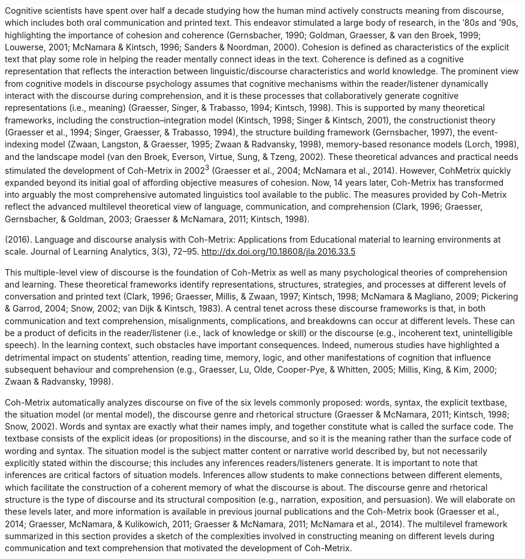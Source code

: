 Cognitive	 scientists	 have	 spent	 over	 half	 a	 decade	 studying	 how	 the	 human	 mind	 actively	 constructs meaning	 from	 discourse,	 which	 includes	 both	 oral	 communication	 and	 printed	 text.	 This	 endeavor stimulated	a	large	body	of	 research,	in	 the $\prime 8 0 s$ and	’90s,	highlighting	 the	importance	of	cohesion	and coherence	(Gernsbacher,	1990;	Goldman,	Graesser,	&	van	den	Broek,	1999;	Louwerse,	2001;	McNamara &	Kintsch,	1996;	Sanders	&	Noordman,	2000).	Cohesion	is	defined	as	characteristics	of	the	explicit	text that	play	some	role	in	helping	the	reader	mentally	connect	ideas	in	the	text.	Coherence	is	defined	as	a cognitive	 representation	 that	 reflects	 the	 interaction	 between	 linguistic/discourse	 characteristics	 and world	 knowledge.	 The	 prominent	 view	 from	 cognitive	 models	 in	 discourse	 psychology	 assumes	 that cognitive	 mechanisms	 within	 the	 reader/listener	 dynamically	 interact	 with	 the	 discourse	 during comprehension,	 and	 it	 is	 these	 processes	 that	 collaboratively	 generate	 cognitive	 representations	 (i.e., meaning)	 (Graesser,	 Singer,	 &	 Trabasso,	 1994;	 Kintsch,	 1998).	 This	 is	 supported	 by	 many	 theoretical frameworks, including	the	construction–integration	model (Kintsch,	1998;	Singer	&	Kintsch,	2001), the constructionist	theory (Graesser	et	al.,	1994;	Singer,	Graesser,	&	Trabasso,	1994),	the	structure	building framework	(Gernsbacher,	1997), the	event-indexing	model	(Zwaan,	Langston,	&	Graesser,	1995;	Zwaan &	Radvansky,	1998),	memory-based	resonance	models (Lorch,	1998),	and	the	landscape	model (van	den Broek,	Everson,	Virtue,	Sung,	&	Tzeng,	2002).	These theoretical	advances	and	practical	needs	stimulated the	development	of	Coh-Metrix	in $2 0 0 2 ^ { 3 }$ (Graesser	et	al.,	2004;	McNamara	et	al.,	2014).	However,	CohMetrix	 quickly	 expanded	 beyond	 its	 initial	 goal	 of	 affording	 objective	 measures	 of	 cohesion.	 Now,	 14 years	 later, Coh-Metrix	 has	 transformed	 into	 arguably	 the	 most	 comprehensive	 automated	 linguistics tool	 available	 to	 the	 public.	 The	 measures	 provided	 by	 Coh-Metrix	 reflect	 the	 advanced	 multilevel theoretical	view	of	language,	communication,	and	comprehension	(Clark,	1996;	Graesser,	Gernsbacher, &	Goldman,	2003;	Graesser	&	McNamara,	2011;	Kintsch,	1998).

(2016).	Language	and	discourse	analysis	with	Coh-Metrix:	Applications	from	Educational	material	to	learning	environments	at	scale.	Journal	of Learning	Analytics,	3(3),	72–95.	http://dx.doi.org/10.18608/jla.2016.33.5

This	 multiple-level	 view	 of	 discourse	 is	 the	 foundation	 of	 Coh-Metrix	 as	 well	 as	 many	 psychological theories	 of	 comprehension	 and	 learning.	 These	 theoretical	 frameworks	 identify	 representations, structures,	 strategies,	 and	 processes	 at	 different	 levels	 of	 conversation	 and	 printed	 text	 (Clark,	 1996; Graesser,	Millis,	&	Zwaan,	1997;	Kintsch,	1998;	McNamara	&	Magliano,	2009;	Pickering	&	Garrod,	2004; Snow,	2002;	van	Dijk	& Kintsch,	1983).	A central	tenet	across	these	discourse	frameworks	is	that,	in	both communication	 and	 text	 comprehension,	 misalignments,	 complications, and	 breakdowns	 can	 occur	 at different	levels. These	can	be	a	product	of	deficits	in	the	reader/listener	(i.e.,	lack	of	knowledge	or	skill) or	 the	 discourse	 (e.g.,	 incoherent	 text,	 unintelligible	 speech). In	 the	 learning	 context,	 such	 obstacles have	 important	 consequences.	 Indeed,	 numerous	 studies	 have	 highlighted	 a	 detrimental	 impact	 on students’	 attention,	 reading	 time,	 memory,	 logic,	 and	 other	 manifestations	 of	 cognition	 that	 influence subsequent	 behaviour and	 comprehension	 (e.g.,	 Graesser,	 Lu,	 Olde,	 Cooper-Pye,	 &	 Whitten,	 2005; Millis,	King,	&	Kim,	2000;	Zwaan	&	Radvansky,	1998).

Coh-Metrix	automatically	analyzes	discourse	on	five	of	the	six	levels	commonly	proposed:	words,	syntax, the	explicit	textbase,	the	situation	model	(or	mental	model),	the	discourse	genre	and	rhetorical	structure (Graesser	 &	 McNamara,	 2011;	 Kintsch,	 1998;	 Snow,	 2002).	 Words	 and	 syntax	 are	 exactly	 what	 their names	 imply,	 and	 together	 constitute	 what	 is	 called	 the	 surface	 code.	 The	 textbase	 consists	 of	 the explicit	ideas	(or	propositions)	in	the	discourse,	and	so	it	is	the	meaning	rather	than	the	surface	code	of wording	and	syntax.	The	situation	model	is	the	subject	matter	content	or	narrative	world	described	by, but	not	necessarily	explicitly	stated	within	the	discourse;	this	includes	any	inferences	readers/listeners generate.	It	is	important	to	note	that	inferences	are	critical	factors of	situation	models.	Inferences	allow students	 to	 make	 connections	 between	 different	 elements,	 which	 facilitate	 the	 construction	 of	 a coherent	 memory	 of	 what	 the	 discourse	 is	 about.	 The	 discourse	 genre	 and	 rhetorical	 structure	 is	 the type	 of	 discourse	 and its	 structural	 composition	 (e.g., narration,	 exposition,	 and	 persuasion).	 We	 will elaborate	on	 these	levels	later,	and	more	information	is	available	in	previous	journal	publications	and the	 Coh-Metrix	 book	 (Graesser	 et	 al.,	 2014;	 Graesser,	 McNamara,	 &	 Kulikowich,	 2011;	 Graesser	 & McNamara,	 2011;	 McNamara	 et	 al.,	 2014).	 The	 multilevel	 framework	 summarized	 in	 this	 section provides	 a	 sketch	 of	 the	 complexities	 involved	 in	 constructing	 meaning	 on	 different	 levels	 during communication	and	text	comprehension	that	motivated	the	development	of	Coh-Metrix.
